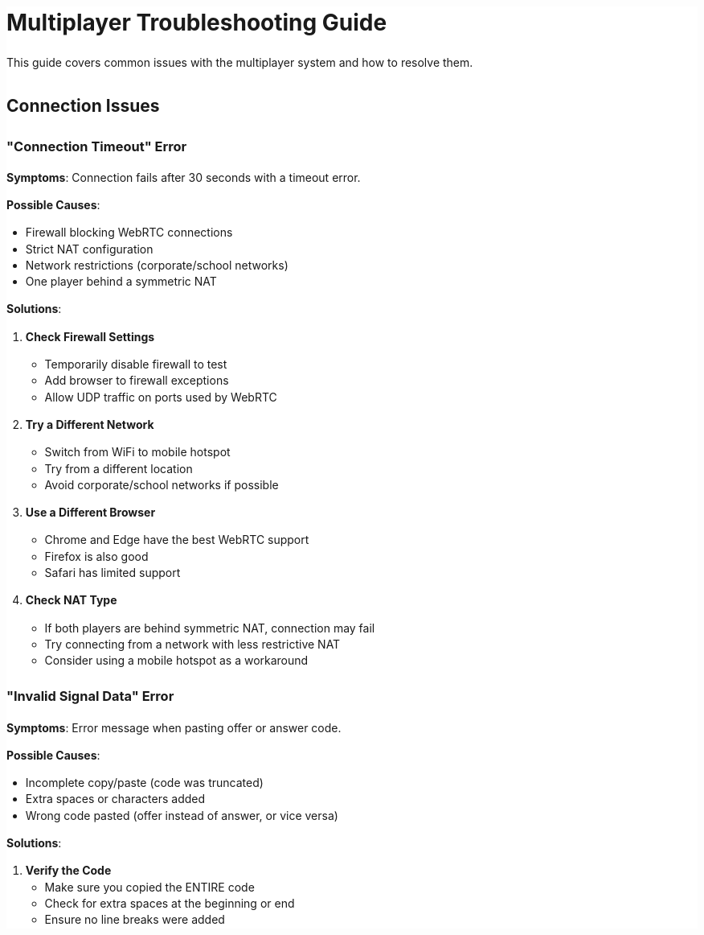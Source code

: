 # Multiplayer Troubleshooting Guide

This guide covers common issues with the multiplayer system and how to resolve them.

## Connection Issues

### "Connection Timeout" Error

**Symptoms**: Connection fails after 30 seconds with a timeout error.

**Possible Causes**:
- Firewall blocking WebRTC connections
- Strict NAT configuration
- Network restrictions (corporate/school networks)
- One player behind a symmetric NAT

**Solutions**:

1. **Check Firewall Settings**
   - Temporarily disable firewall to test
   - Add browser to firewall exceptions
   - Allow UDP traffic on ports used by WebRTC

2. **Try a Different Network**
   - Switch from WiFi to mobile hotspot
   - Try from a different location
   - Avoid corporate/school networks if possible

3. **Use a Different Browser**
   - Chrome and Edge have the best WebRTC support
   - Firefox is also good
   - Safari has limited support

4. **Check NAT Type**
   - If both players are behind symmetric NAT, connection may fail
   - Try connecting from a network with less restrictive NAT
   - Consider using a mobile hotspot as a workaround

### "Invalid Signal Data" Error

**Symptoms**: Error message when pasting offer or answer code.

**Possible Causes**:
- Incomplete copy/paste (code was truncated)
- Extra spaces or characters added
- Wrong code pasted (offer instead of answer, or vice versa)

**Solutions**:

1. **Verify the Code**
   - Make sure you copied the ENTIRE code
   - Check for extra spaces at the beginning or end
   - Ensure no line breaks were added
